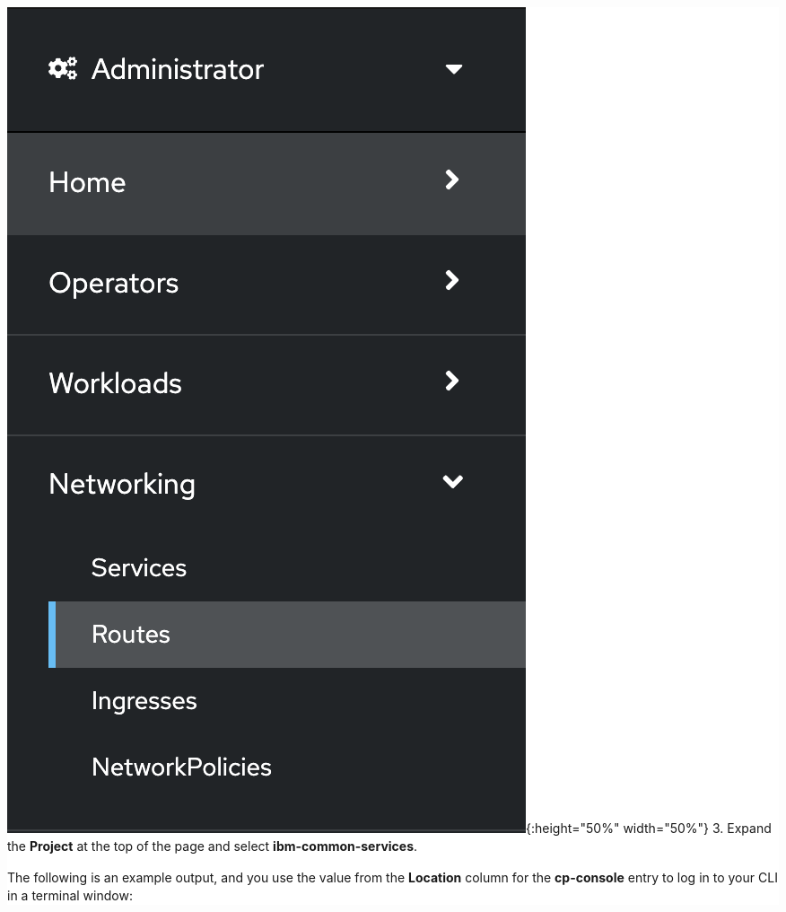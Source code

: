    ![Networking > Routes](../../images/rhocp_menu_routes.png "Screen capture showing how to select Networking > Routes from navigation menu"){:height="50%" width="50%"}
3. Expand the **Project** at the top of the page and select **ibm-common-services**.

   The following is an example output, and you use the value from the **Location** column for the **cp-console** entry to log in to your CLI in a terminal window:
